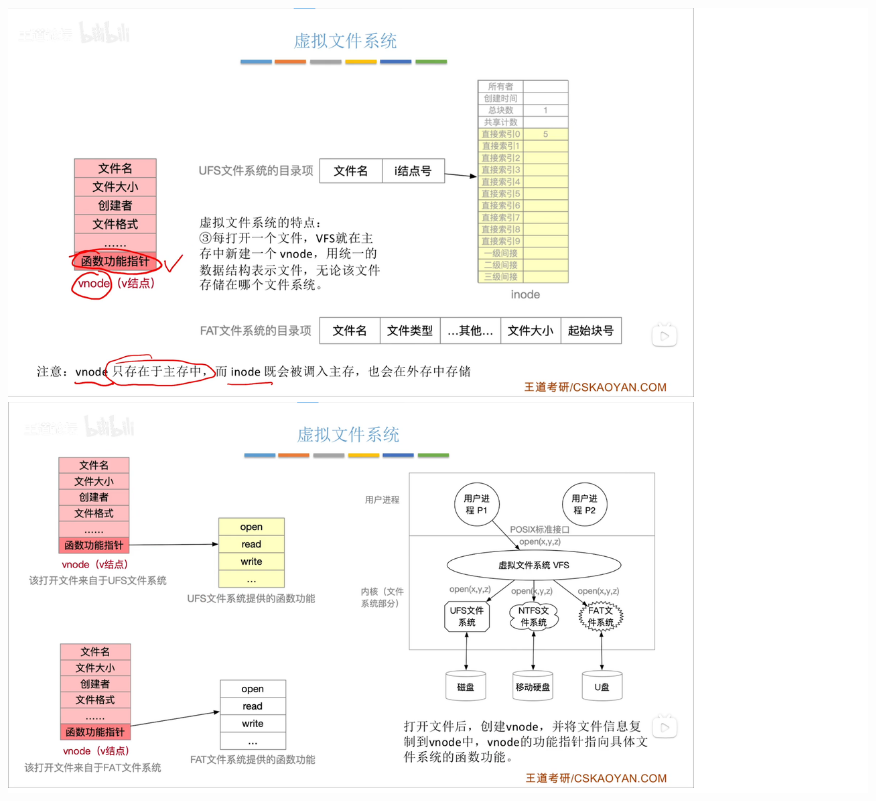 <img src="img/image-20231219233105765.png" alt="image-20231219233105765" style="zoom:67%;" />

<img src="img/image-20231219233219992.png" alt="image-20231219233219992" style="zoom:67%;" />
